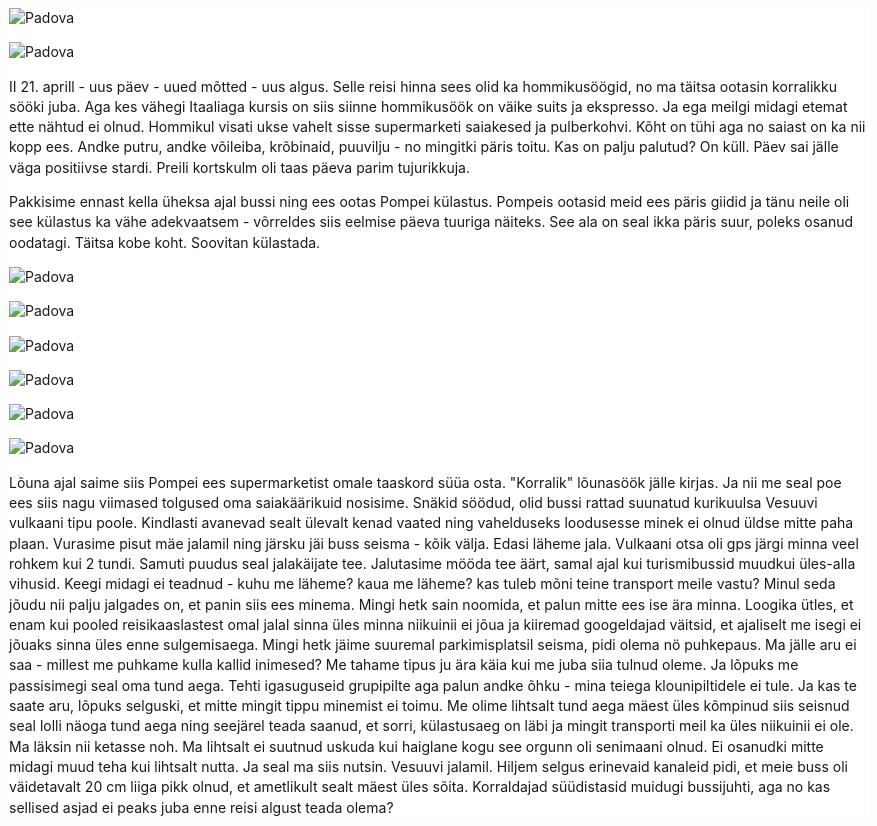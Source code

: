 ![Padova](/images/14-12.jpg)

![Padova](/images/14-13.jpg)

II 21. aprill - uus päev - uued mõtted - uus algus. Selle reisi hinna sees olid ka hommikusöögid, no ma täitsa ootasin korralikku sööki juba. Aga kes vähegi Itaaliaga kursis on siis siinne hommikusöök on väike suits ja ekspresso. Ja ega meilgi midagi etemat ette nähtud ei olnud. Hommikul visati ukse vahelt sisse supermarketi saiakesed ja pulberkohvi. Kõht on tühi aga no saiast on ka nii kopp ees. Andke putru, andke võileiba, krõbinaid, puuvilju - no mingitki päris toitu. Kas on palju palutud? On küll. Päev sai jälle väga positiivse stardi. Preili kortskulm oli taas päeva parim tujurikkuja. 

Pakkisime ennast kella üheksa ajal bussi ning ees ootas Pompei külastus. Pompeis ootasid meid ees päris giidid ja tänu neile oli see külastus ka vähe adekvaatsem - võrreldes siis eelmise päeva tuuriga näiteks. See ala on seal ikka päris suur, poleks osanud oodatagi. Täitsa kobe koht. Soovitan külastada. 

![Padova](/images/14-14.jpg)

![Padova](/images/14-15.jpg)

![Padova](/images/14-16.jpg)

![Padova](/images/14-17.jpg)

![Padova](/images/14-18.jpg)

![Padova](/images/14-40.jpg)

Lõuna ajal saime siis Pompei ees supermarketist omale taaskord süüa osta. "Korralik" lõunasöök jälle kirjas. Ja nii me seal poe ees siis nagu viimased tolgused oma saiakäärikuid nosisime. Snäkid söödud, olid bussi rattad suunatud kurikuulsa Vesuuvi vulkaani tipu poole. Kindlasti avanevad sealt ülevalt kenad vaated ning vahelduseks loodusesse minek ei olnud üldse mitte paha plaan. Vurasime pisut mäe jalamil ning järsku jäi buss seisma - kõik välja. Edasi läheme jala. Vulkaani otsa oli gps järgi minna veel rohkem kui 2 tundi. Samuti puudus seal jalakäijate tee. Jalutasime mööda tee äärt, samal ajal kui turismibussid muudkui üles-alla vihusid. Keegi midagi ei teadnud - kuhu me läheme? kaua me läheme? kas tuleb mõni teine transport meile vastu? Minul seda jõudu nii palju jalgades on, et panin siis ees minema. Mingi hetk sain noomida, et palun mitte ees ise ära minna. Loogika ütles, et enam kui pooled reisikaaslastest omal jalal sinna üles minna niikuinii ei jõua ja kiiremad googeldajad väitsid, et ajaliselt me isegi ei jõuaks sinna üles enne sulgemisaega. Mingi hetk jäime suuremal parkimisplatsil seisma, pidi olema nö puhkepaus. Ma jälle aru ei saa - millest me puhkame kulla kallid inimesed? Me tahame tipus ju ära käia kui me juba siia tulnud oleme. Ja lõpuks me passisimegi seal oma tund aega. Tehti igasuguseid grupipilte aga palun andke õhku - mina teiega klounipiltidele ei tule. Ja kas te saate aru, lõpuks selguski, et mitte mingit tippu minemist ei toimu. Me olime lihtsalt tund aega mäest üles kõmpinud siis seisnud seal lolli näoga tund aega ning seejärel teada saanud, et sorri, külastusaeg on läbi ja mingit transporti meil ka üles niikuinii ei ole. Ma läksin nii ketasse noh. Ma lihtsalt ei suutnud uskuda kui haiglane kogu see orgunn oli senimaani olnud. Ei osanudki mitte midagi muud teha kui lihtsalt nutta. Ja seal ma siis nutsin. Vesuuvi jalamil. Hiljem selgus erinevaid kanaleid pidi, et meie buss oli väidetavalt 20 cm liiga pikk olnud, et ametlikult sealt mäest üles sõita. Korraldajad süüdistasid muidugi bussijuhti, aga no kas sellised asjad ei peaks juba enne reisi algust teada olema?
